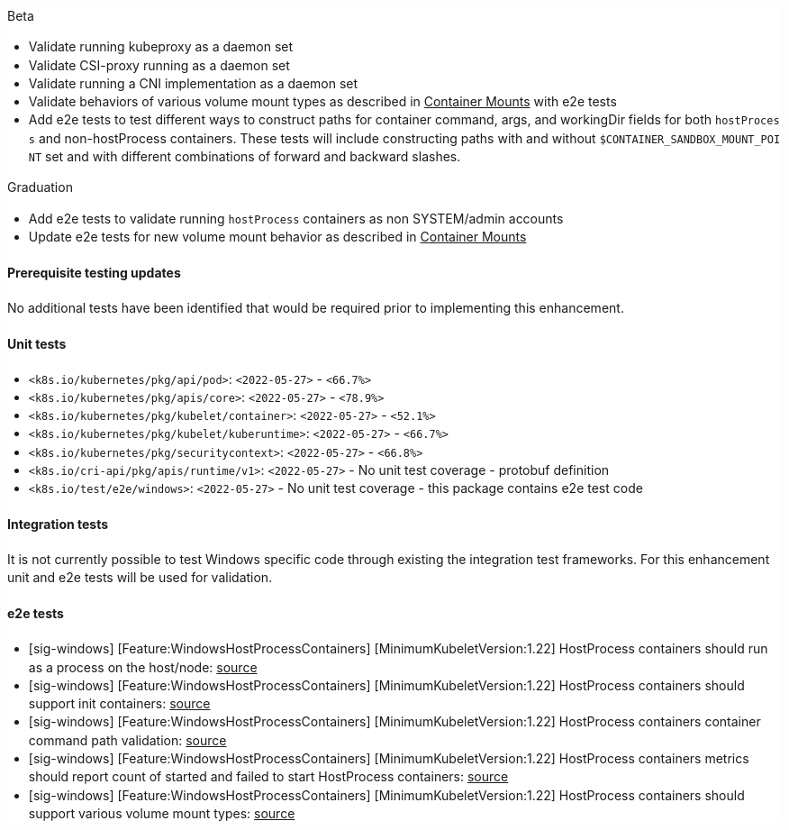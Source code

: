 Beta

- Validate running kubeproxy as a daemon set
- Validate CSI-proxy running as a daemon set
- Validate running a CNI implementation as a daemon set
- Validate behaviors of various volume mount types as described in [Container Mounts](#container-mounts) with e2e tests
- Add e2e tests to test different ways to construct paths for container command, args, and workingDir fields for both `hostProcess` and non-hostProcess containers. These tests will include constructing paths with and without `$CONTAINER_SANDBOX_MOUNT_POINT` set and with different combinations of forward and backward slashes.

Graduation

- Add e2e tests to validate running `hostProcess` containers as non SYSTEM/admin accounts
- Update e2e tests for new volume mount behavior as described in [Container Mounts](#container-mounts)

#### Prerequisite testing updates



No additional tests have been identified that would be required prior to implementing this enhancement.

#### Unit tests





- `<k8s.io/kubernetes/pkg/api/pod>`: `<2022-05-27>` - `<66.7%>`
- `<k8s.io/kubernetes/pkg/apis/core>`: `<2022-05-27>` - `<78.9%>`
- `<k8s.io/kubernetes/pkg/kubelet/container>`: `<2022-05-27>` - `<52.1%>`
- `<k8s.io/kubernetes/pkg/kubelet/kuberuntime>`: `<2022-05-27>` - `<66.7%>`
- `<k8s.io/kubernetes/pkg/securitycontext>`: `<2022-05-27>` - `<66.8%>`
- `<k8s.io/cri-api/pkg/apis/runtime/v1>`: `<2022-05-27>` - No unit test coverage - protobuf definition
- `<k8s.io/test/e2e/windows>`: `<2022-05-27>` - No unit test coverage - this package contains e2e test code

#### Integration tests



It is not currently possible to test Windows specific code through existing the integration test frameworks.
For this enhancement unit and e2e tests will be used for validation.

#### e2e tests


- [sig-windows] [Feature:WindowsHostProcessContainers] [MinimumKubeletVersion:1.22] HostProcess containers should run as a process on the host/node: [source](https://github.com/kubernetes/kubernetes/blob/016a7bbc0bfef29298cff449067bf350ec4c1032/test/e2e/windows/host_process.go#L88-L135)
- [sig-windows] [Feature:WindowsHostProcessContainers] [MinimumKubeletVersion:1.22] HostProcess containers should support init containers: [source](https://github.com/kubernetes/kubernetes/blob/016a7bbc0bfef29298cff449067bf350ec4c1032/test/e2e/windows/host_process.go#L137-L195)
- [sig-windows] [Feature:WindowsHostProcessContainers] [MinimumKubeletVersion:1.22] HostProcess containers container command path validation: [source](https://github.com/kubernetes/kubernetes/blob/016a7bbc0bfef29298cff449067bf350ec4c1032/test/e2e/windows/host_process.go#L197-L420)
- [sig-windows] [Feature:WindowsHostProcessContainers] [MinimumKubeletVersion:1.22] HostProcess containers metrics should report count of started and failed to start HostProcess containers: [source](https://github.com/kubernetes/kubernetes/blob/016a7bbc0bfef29298cff449067bf350ec4c1032/test/e2e/windows/host_process.go#L422-L481)
- [sig-windows] [Feature:WindowsHostProcessContainers] [MinimumKubeletVersion:1.22] HostProcess containers should support various volume mount types: [source](https://github.com/kubernetes/kubernetes/blob/016a7bbc0bfef29298cff449067bf350ec4c1032/test/e2e/windows/host_process.go#L483-L577)


[kubernetes.io]: https://kubernetes.io/
[kubernetes/enhancements]: https://git.k8s.io/enhancements
[kubernetes/kubernetes]: https://git.k8s.io/kubernetes
[kubernetes/website]: https://git.k8s.io/website
[supported limits]: https://git.k8s.io/community//sig-scalability/configs-and-limits/thresholds.md
[existing SLIs/SLOs]: https://git.k8s.io/community/sig-scalability/slos/slos.md#kubernetes-slisslos
